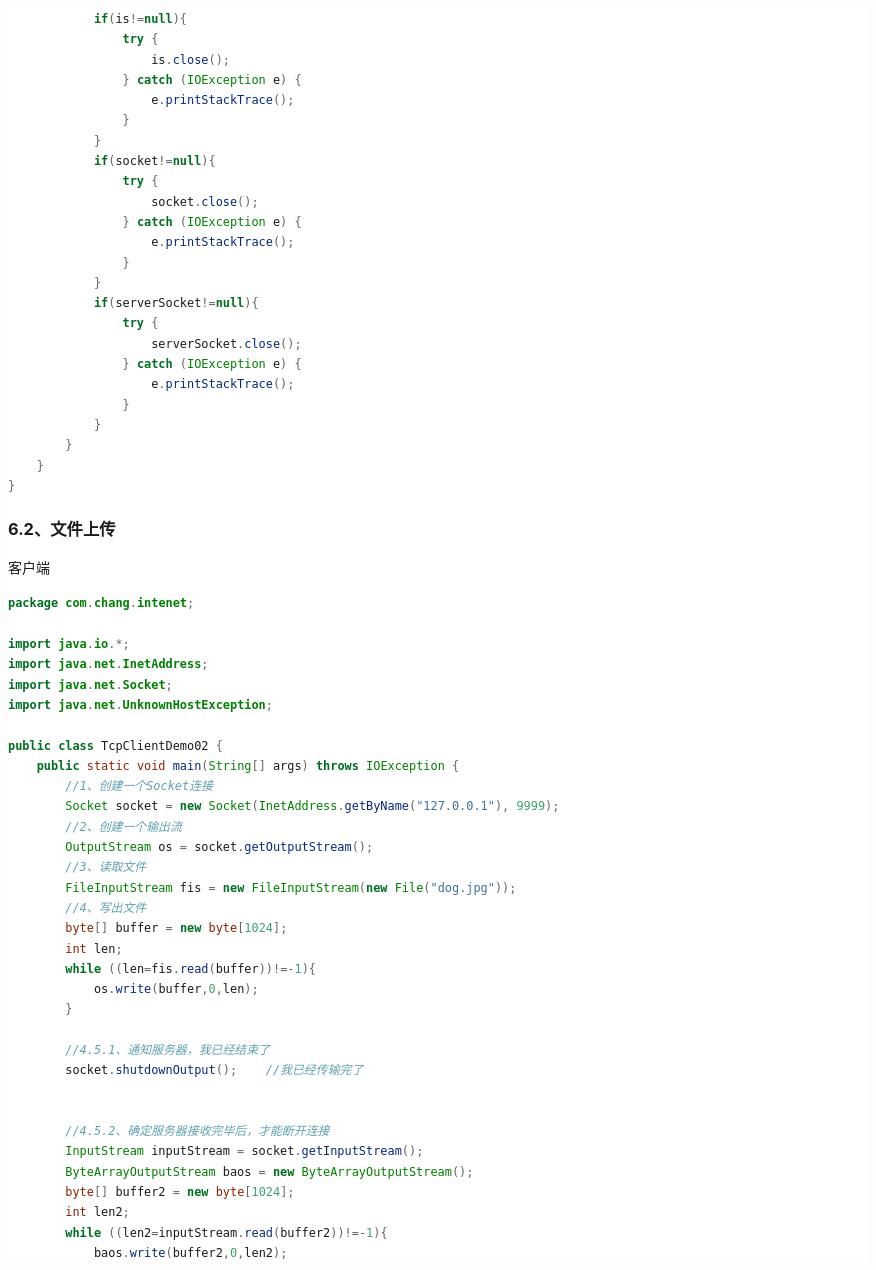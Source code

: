 ```java
            if(is!=null){
                try {
                    is.close();
                } catch (IOException e) {
                    e.printStackTrace();
                }
            }
            if(socket!=null){
                try {
                    socket.close();
                } catch (IOException e) {
                    e.printStackTrace();
                }
            }
            if(serverSocket!=null){
                try {
                    serverSocket.close();
                } catch (IOException e) {
                    e.printStackTrace();
                }
            }
        }
    }
}
```

### 6.2、文件上传

客户端

```java
package com.chang.intenet;

import java.io.*;
import java.net.InetAddress;
import java.net.Socket;
import java.net.UnknownHostException;

public class TcpClientDemo02 {
    public static void main(String[] args) throws IOException {
        //1、创建一个Socket连接
        Socket socket = new Socket(InetAddress.getByName("127.0.0.1"), 9999);
        //2、创建一个输出流
        OutputStream os = socket.getOutputStream();
        //3、读取文件
        FileInputStream fis = new FileInputStream(new File("dog.jpg"));
        //4、写出文件
        byte[] buffer = new byte[1024];
        int len;
        while ((len=fis.read(buffer))!=-1){
            os.write(buffer,0,len);
        }

        //4.5.1、通知服务器，我已经结束了
        socket.shutdownOutput();    //我已经传输完了


        //4.5.2、确定服务器接收完毕后，才能断开连接
        InputStream inputStream = socket.getInputStream();
        ByteArrayOutputStream baos = new ByteArrayOutputStream();
        byte[] buffer2 = new byte[1024];
        int len2;
        while ((len2=inputStream.read(buffer2))!=-1){
            baos.write(buffer2,0,len2);
```